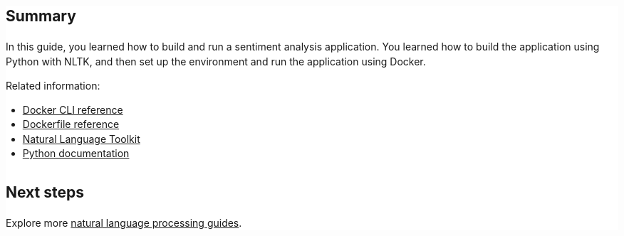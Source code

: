 ## Summary

In this guide, you learned how to build and run a sentiment analysis
application. You learned how to build the application using Python with NLTK,
and then set up the environment and run the application using Docker.

Related information:

* [Docker CLI reference](/reference/cli/docker/)
* [Dockerfile reference](/reference/dockerfile/)
* [Natural Language Toolkit](https://www.nltk.org/)
* [Python documentation](https://docs.python.org/3/)

## Next steps

Explore more [natural language processing guides](./_index.md).
